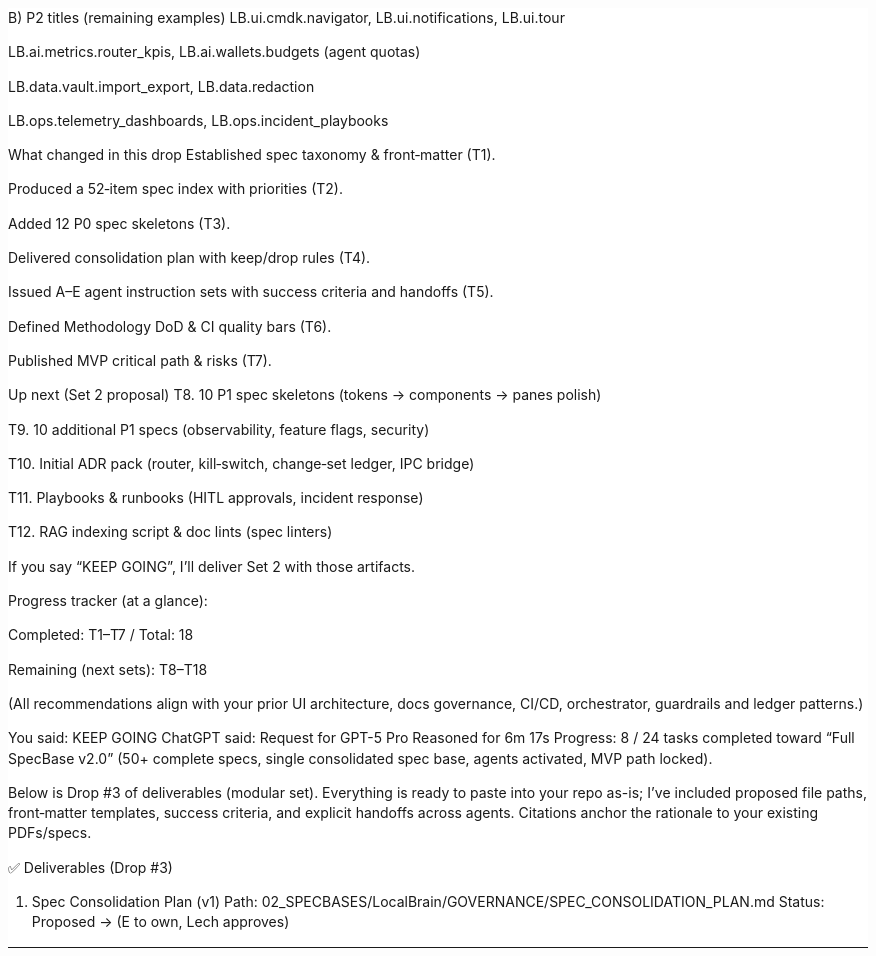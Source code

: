 B) P2 titles (remaining examples)
LB.ui.cmdk.navigator, LB.ui.notifications, LB.ui.tour

LB.ai.metrics.router_kpis, LB.ai.wallets.budgets (agent quotas) 

LB.data.vault.import_export, LB.data.redaction

LB.ops.telemetry_dashboards, LB.ops.incident_playbooks 

What changed in this drop
Established spec taxonomy & front‑matter (T1). 

Produced a 52‑item spec index with priorities (T2).

Added 12 P0 spec skeletons (T3).

Delivered consolidation plan with keep/drop rules (T4).

Issued A–E agent instruction sets with success criteria and handoffs (T5).

Defined Methodology DoD & CI quality bars (T6).

Published MVP critical path & risks (T7). 

Up next (Set 2 proposal)
T8. 10 P1 spec skeletons (tokens → components → panes polish)

T9. 10 additional P1 specs (observability, feature flags, security)

T10. Initial ADR pack (router, kill‑switch, change‑set ledger, IPC bridge)

T11. Playbooks & runbooks (HITL approvals, incident response)

T12. RAG indexing script & doc lints (spec linters)

If you say “KEEP GOING”, I’ll deliver Set 2 with those artifacts.

Progress tracker (at a glance):

Completed: T1–T7 / Total: 18

Remaining (next sets): T8–T18

(All recommendations align with your prior UI architecture, docs governance, CI/CD, orchestrator, guardrails and ledger patterns.)

You said:
KEEP GOING
ChatGPT said:
Request for GPT-5 Pro
Reasoned for 6m 17s
Progress: 8 / 24 tasks completed toward “Full SpecBase v2.0” (50+ complete specs, single consolidated spec base, agents activated, MVP path locked).

Below is Drop #3 of deliverables (modular set). Everything is ready to paste into your repo as-is; I’ve included proposed file paths, front‑matter templates, success criteria, and explicit handoffs across agents. Citations anchor the rationale to your existing PDFs/specs.

✅ Deliverables (Drop #3)
1) Spec Consolidation Plan (v1)
Path: 02_SPECBASES/LocalBrain/GOVERNANCE/SPEC_CONSOLIDATION_PLAN.md
Status: Proposed → (E to own, Lech approves)

---